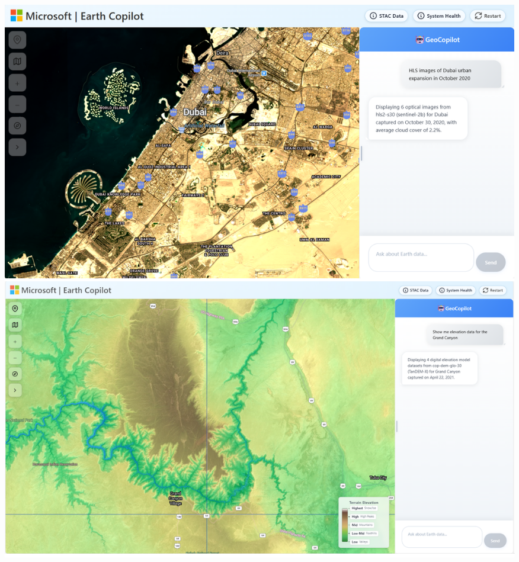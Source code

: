 ![alt text](documentation/images/dubai_sentinel.png)
![alt text](documentation/images/grandcanyon_elevation.png)